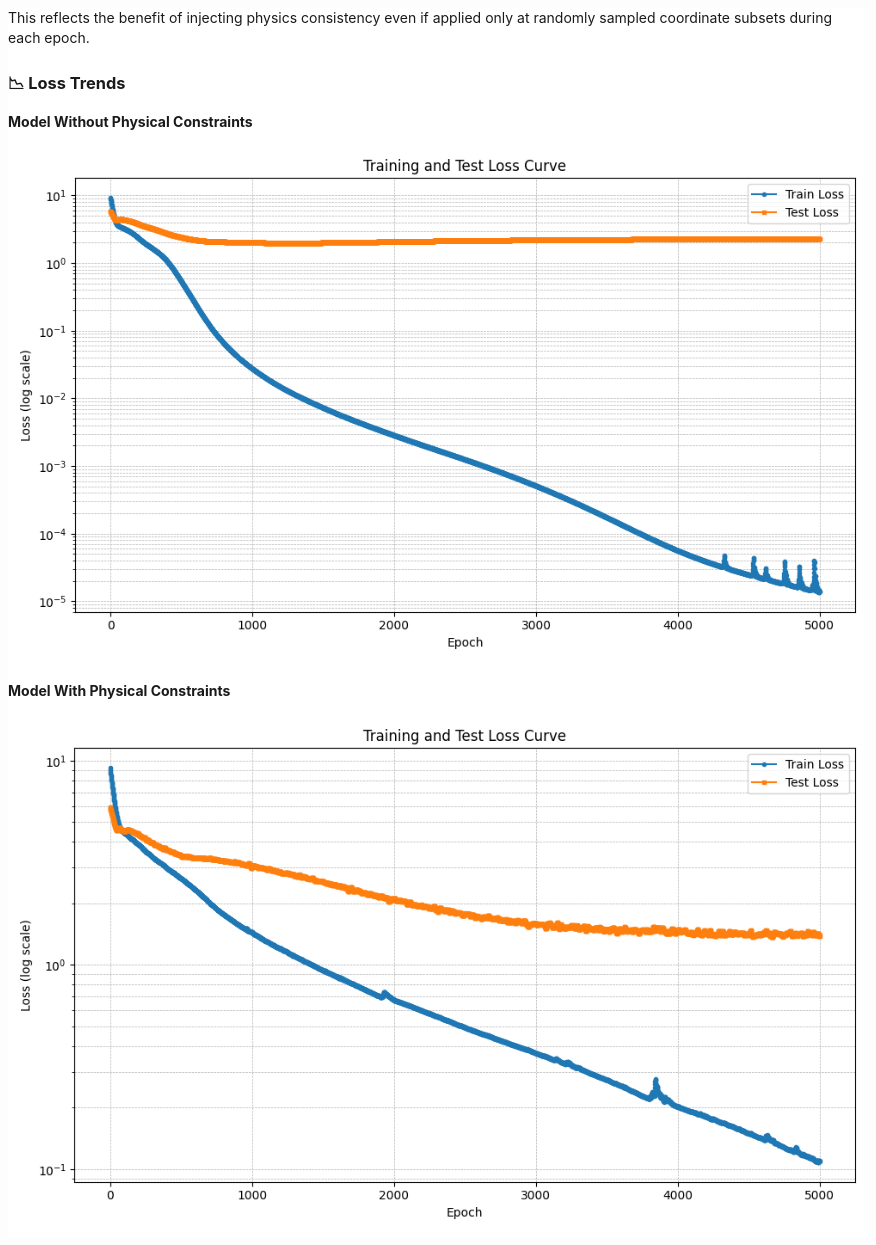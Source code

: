 This reflects the benefit of injecting physics consistency even if applied only at randomly sampled coordinate subsets during each epoch.

### 📉 Loss Trends

**Model Without Physical Constraints**

![Model Without Physical Constraints (Overfitting)](./Losscurve_SEED42_LR0.001_HD30_HL2_Epoch5000_WithPhysics0_WithBatch0.png)

**Model With Physical Constraints**

![Model With Physical Constraints (Convergence Together but Underfitting)](./Losscurve_SEED42_LR0.001_HD30_HL2_Epoch5000_WithPhysics1_WithBatch0_Pretrain0.png)
